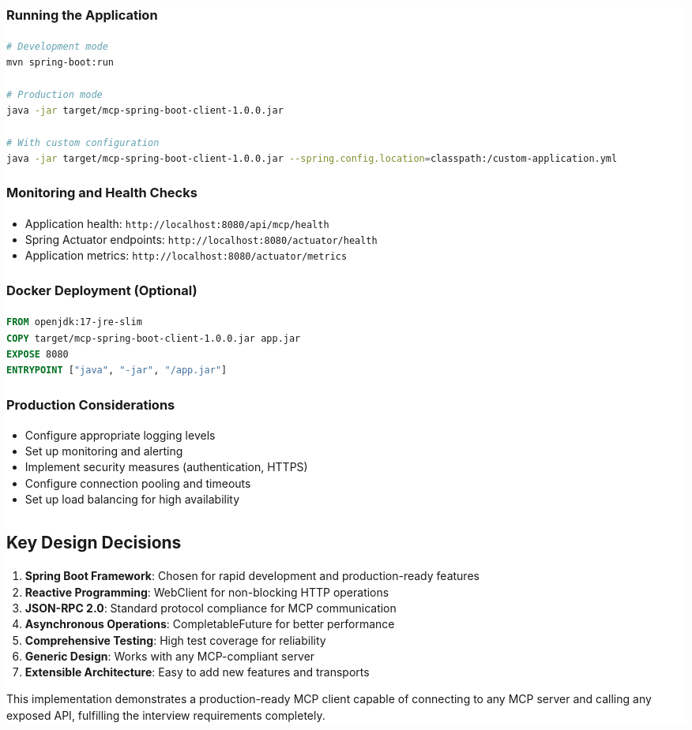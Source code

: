 ### Running the Application
```bash
# Development mode
mvn spring-boot:run

# Production mode
java -jar target/mcp-spring-boot-client-1.0.0.jar

# With custom configuration
java -jar target/mcp-spring-boot-client-1.0.0.jar --spring.config.location=classpath:/custom-application.yml
```

### Monitoring and Health Checks
- Application health: `http://localhost:8080/api/mcp/health`  
- Spring Actuator endpoints: `http://localhost:8080/actuator/health`
- Application metrics: `http://localhost:8080/actuator/metrics`

### Docker Deployment (Optional)
```dockerfile
FROM openjdk:17-jre-slim
COPY target/mcp-spring-boot-client-1.0.0.jar app.jar
EXPOSE 8080
ENTRYPOINT ["java", "-jar", "/app.jar"]
```

### Production Considerations
- Configure appropriate logging levels
- Set up monitoring and alerting
- Implement security measures (authentication, HTTPS)
- Configure connection pooling and timeouts
- Set up load balancing for high availability

## Key Design Decisions

1. **Spring Boot Framework**: Chosen for rapid development and production-ready features
2. **Reactive Programming**: WebClient for non-blocking HTTP operations
3. **JSON-RPC 2.0**: Standard protocol compliance for MCP communication
4. **Asynchronous Operations**: CompletableFuture for better performance
5. **Comprehensive Testing**: High test coverage for reliability
6. **Generic Design**: Works with any MCP-compliant server
7. **Extensible Architecture**: Easy to add new features and transports

This implementation demonstrates a production-ready MCP client capable of connecting to any MCP server and calling any exposed API, fulfilling the interview requirements completely.
